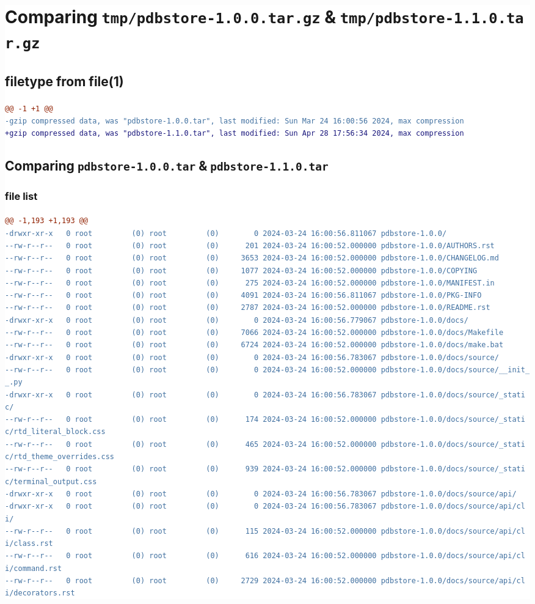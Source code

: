 # Comparing `tmp/pdbstore-1.0.0.tar.gz` & `tmp/pdbstore-1.1.0.tar.gz`

## filetype from file(1)

```diff
@@ -1 +1 @@
-gzip compressed data, was "pdbstore-1.0.0.tar", last modified: Sun Mar 24 16:00:56 2024, max compression
+gzip compressed data, was "pdbstore-1.1.0.tar", last modified: Sun Apr 28 17:56:34 2024, max compression
```

## Comparing `pdbstore-1.0.0.tar` & `pdbstore-1.1.0.tar`

### file list

```diff
@@ -1,193 +1,193 @@
-drwxr-xr-x   0 root         (0) root         (0)        0 2024-03-24 16:00:56.811067 pdbstore-1.0.0/
--rw-r--r--   0 root         (0) root         (0)      201 2024-03-24 16:00:52.000000 pdbstore-1.0.0/AUTHORS.rst
--rw-r--r--   0 root         (0) root         (0)     3653 2024-03-24 16:00:52.000000 pdbstore-1.0.0/CHANGELOG.md
--rw-r--r--   0 root         (0) root         (0)     1077 2024-03-24 16:00:52.000000 pdbstore-1.0.0/COPYING
--rw-r--r--   0 root         (0) root         (0)      275 2024-03-24 16:00:52.000000 pdbstore-1.0.0/MANIFEST.in
--rw-r--r--   0 root         (0) root         (0)     4091 2024-03-24 16:00:56.811067 pdbstore-1.0.0/PKG-INFO
--rw-r--r--   0 root         (0) root         (0)     2787 2024-03-24 16:00:52.000000 pdbstore-1.0.0/README.rst
-drwxr-xr-x   0 root         (0) root         (0)        0 2024-03-24 16:00:56.779067 pdbstore-1.0.0/docs/
--rw-r--r--   0 root         (0) root         (0)     7066 2024-03-24 16:00:52.000000 pdbstore-1.0.0/docs/Makefile
--rw-r--r--   0 root         (0) root         (0)     6724 2024-03-24 16:00:52.000000 pdbstore-1.0.0/docs/make.bat
-drwxr-xr-x   0 root         (0) root         (0)        0 2024-03-24 16:00:56.783067 pdbstore-1.0.0/docs/source/
--rw-r--r--   0 root         (0) root         (0)        0 2024-03-24 16:00:52.000000 pdbstore-1.0.0/docs/source/__init__.py
-drwxr-xr-x   0 root         (0) root         (0)        0 2024-03-24 16:00:56.783067 pdbstore-1.0.0/docs/source/_static/
--rw-r--r--   0 root         (0) root         (0)      174 2024-03-24 16:00:52.000000 pdbstore-1.0.0/docs/source/_static/rtd_literal_block.css
--rw-r--r--   0 root         (0) root         (0)      465 2024-03-24 16:00:52.000000 pdbstore-1.0.0/docs/source/_static/rtd_theme_overrides.css
--rw-r--r--   0 root         (0) root         (0)      939 2024-03-24 16:00:52.000000 pdbstore-1.0.0/docs/source/_static/terminal_output.css
-drwxr-xr-x   0 root         (0) root         (0)        0 2024-03-24 16:00:56.783067 pdbstore-1.0.0/docs/source/api/
-drwxr-xr-x   0 root         (0) root         (0)        0 2024-03-24 16:00:56.783067 pdbstore-1.0.0/docs/source/api/cli/
--rw-r--r--   0 root         (0) root         (0)      115 2024-03-24 16:00:52.000000 pdbstore-1.0.0/docs/source/api/cli/class.rst
--rw-r--r--   0 root         (0) root         (0)      616 2024-03-24 16:00:52.000000 pdbstore-1.0.0/docs/source/api/cli/command.rst
--rw-r--r--   0 root         (0) root         (0)     2729 2024-03-24 16:00:52.000000 pdbstore-1.0.0/docs/source/api/cli/decorators.rst
```